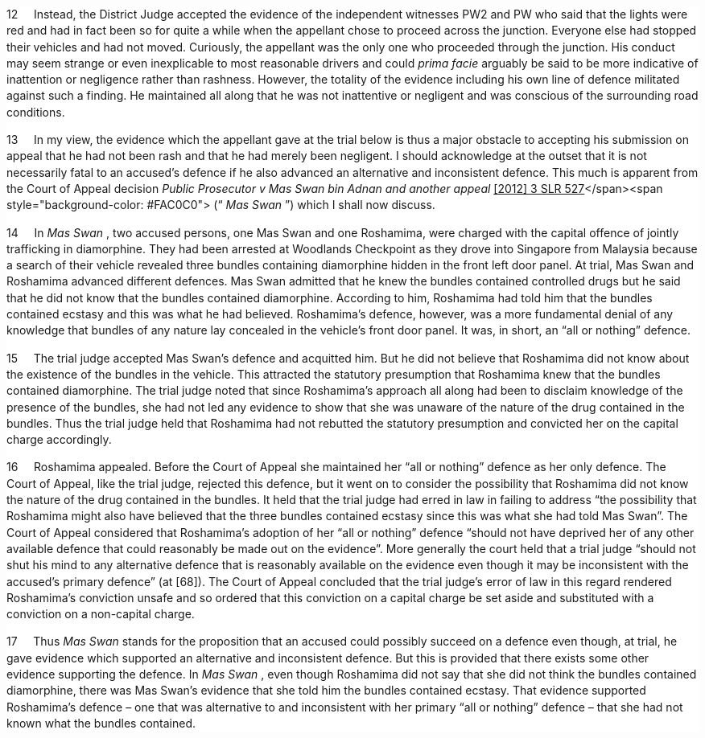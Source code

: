 12     Instead, the District Judge accepted the evidence of the independent witnesses PW2 and PW who said that the lights were red and had in fact been so for quite a while when the appellant chose to proceed across the junction. Everyone else had stopped their vehicles and had not moved. Curiously, the appellant was the only one who proceeded through the junction. His conduct may seem strange or even inexplicable to most reasonable drivers and could _prima facie_ arguably be said to be more indicative of inattention or negligence rather than rashness. However, the totality of the evidence including his own line of defence militated against such a finding. He maintained all along that he was not inattentive or negligent and was conscious of the surrounding road conditions. 

13     In my view, the evidence which the appellant gave at the trial below is thus a major obstacle to accepting his submission on appeal that he had not been rash and that he had merely been negligent. I should acknowledge at the outset that it is not necessarily fatal to an accused’s defence if he also advanced an alternative and inconsistent defence. This much is apparent from the Court of Appeal decision _Public Prosecutor v Mas Swan bin Adnan and another appeal_ [[2012] 3 SLR 527]("https://www.open.gov.sg")</span><span style="background-color: #FAC0C0"> (“ _Mas Swan_ ”) which I shall now discuss. 

14     In _Mas Swan_ , two accused persons, one Mas Swan and one Roshamima, were charged with the capital offence of jointly trafficking in diamorphine. They had been arrested at Woodlands Checkpoint as they drove into Singapore from Malaysia because a search of their vehicle revealed three bundles containing diamorphine hidden in the front left door panel. At trial, Mas Swan and Roshamima advanced different defences. Mas Swan admitted that he knew the bundles contained controlled drugs but he said that he did not know that the bundles contained diamorphine. According to him, Roshamima had told him that the bundles contained ecstasy and this was what he had believed. Roshamima’s defence, however, was a more fundamental denial of any knowledge that bundles of any nature lay concealed in the vehicle’s front door panel. It was, in short, an “all or nothing” defence. 

15     The trial judge accepted Mas Swan’s defence and acquitted him. But he did not believe that Roshamima did not know about the existence of the bundles in the vehicle. This attracted the statutory presumption that Roshamima knew that the bundles contained diamorphine. The trial judge noted that since Roshamima’s approach all along had been to disclaim knowledge of the presence of the bundles, she had not led any evidence to show that she was unaware of the nature of the drug contained in the bundles. Thus the trial judge held that Roshamima had not rebutted the statutory presumption and convicted her on the capital charge accordingly. 


16     Roshamima appealed. Before the Court of Appeal she maintained her “all or nothing” defence as her only defence. The Court of Appeal, like the trial judge, rejected this defence, but it went on to consider the possibility that Roshamima did not know the nature of the drug contained in the bundles. It held that the trial judge had erred in law in failing to address “the possibility that Roshamima might also have believed that the three bundles contained ecstasy since this was what she had told Mas Swan”. The Court of Appeal considered that Roshamima’s adoption of her “all or nothing” defence “should not have deprived her of any other available defence that could reasonably be made out on the evidence”. More generally the court held that a trial judge “should not shut his mind to any alternative defence that is reasonably available on the evidence even though it may be inconsistent with the accused’s primary defence” (at [68]). The Court of Appeal concluded that the trial judge’s error of law in this regard rendered Roshamima’s conviction unsafe and so ordered that this conviction on a capital charge be set aside and substituted with a conviction on a non-capital charge. 

17     Thus _Mas Swan_ stands for the proposition that an accused could possibly succeed on a defence even though, at trial, he gave evidence which supported an alternative and inconsistent defence. But this is provided that there exists some other evidence supporting the defence. In _Mas Swan_ , even though Roshamima did not say that she did not think the bundles contained diamorphine, there was Mas Swan’s evidence that she told him the bundles contained ecstasy. That evidence supported Roshamima’s defence – one that was alternative to and inconsistent with her primary “all or nothing” defence – that she had not known what the bundles contained. 
